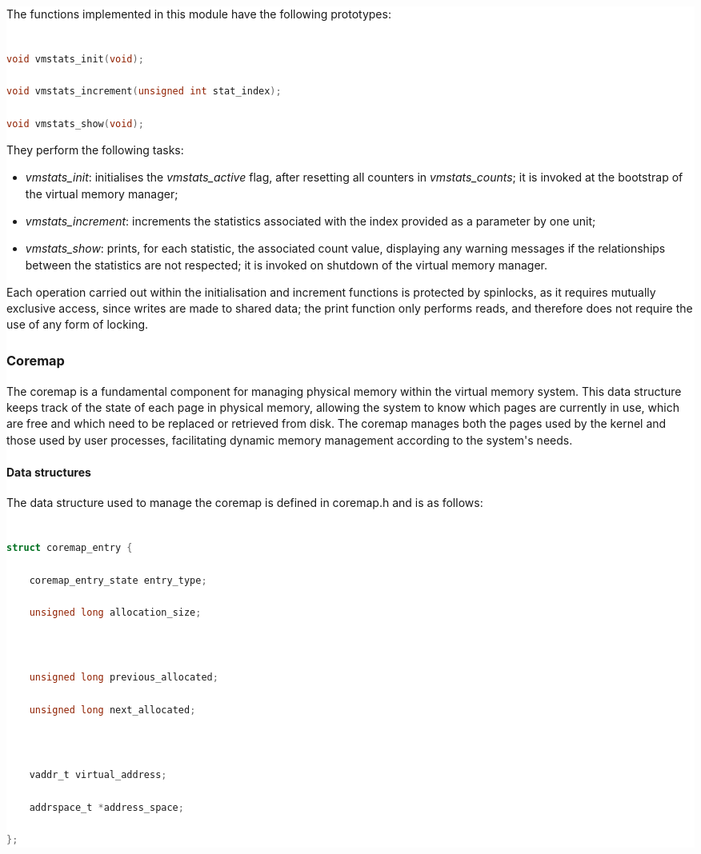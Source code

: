 The functions implemented in this module have the following prototypes:

```C

void vmstats_init(void);    

void vmstats_increment(unsigned int stat_index);

void vmstats_show(void);

```

They perform the following tasks:

- _vmstats_init_: initialises the _vmstats_active_ flag, after resetting all counters in _vmstats_counts_; it is invoked at the bootstrap of the virtual memory manager;

- _vmstats_increment_: increments the statistics associated with the index provided as a parameter by one unit;

- _vmstats_show_: prints, for each statistic, the associated count value, displaying any warning messages if the relationships between the statistics are not respected; it is invoked on shutdown of the virtual memory manager.

Each operation carried out within the initialisation and increment functions is protected by spinlocks, as it requires mutually exclusive access, since writes are made to shared data; the print function only performs reads, and therefore does not require the use of any form of locking.

### Coremap

The coremap is a fundamental component for managing physical memory within the virtual memory system. This data structure keeps track of the state of each page in physical memory, allowing the system to know which pages are currently in use, which are free and which need to be replaced or retrieved from disk. The coremap manages both the pages used by the kernel and those used by user processes, facilitating dynamic memory management according to the system's needs.

#### Data structures

The data structure used to manage the coremap is defined in coremap.h and is as follows:

```C

struct coremap_entry {

    coremap_entry_state entry_type; 

    unsigned long allocation_size;        

    

    unsigned long previous_allocated;   

    unsigned long next_allocated;   

    

    vaddr_t virtual_address;                

    addrspace_t *address_space;               

};

```
